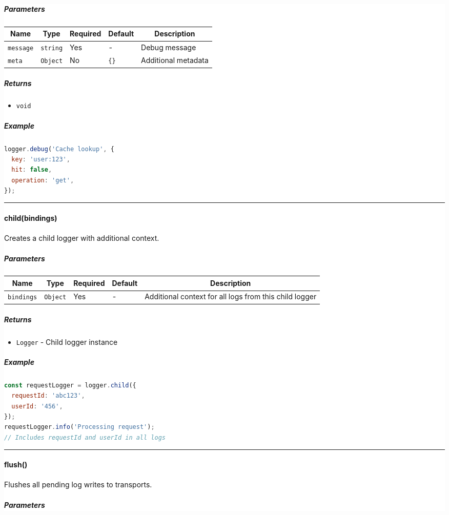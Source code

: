 ##### Parameters

| Name      | Type     | Required | Default | Description         |
| --------- | -------- | -------- | ------- | ------------------- |
| `message` | `string` | Yes      | -       | Debug message       |
| `meta`    | `Object` | No       | `{}`    | Additional metadata |

##### Returns

- `void`

##### Example

```javascript
logger.debug('Cache lookup', {
  key: 'user:123',
  hit: false,
  operation: 'get',
});
```

---

#### child(bindings)

Creates a child logger with additional context.

##### Parameters

| Name       | Type     | Required | Default | Description                                            |
| ---------- | -------- | -------- | ------- | ------------------------------------------------------ |
| `bindings` | `Object` | Yes      | -       | Additional context for all logs from this child logger |

##### Returns

- `Logger` - Child logger instance

##### Example

```javascript
const requestLogger = logger.child({
  requestId: 'abc123',
  userId: '456',
});
requestLogger.info('Processing request');
// Includes requestId and userId in all logs
```

---

#### flush()

Flushes all pending log writes to transports.

##### Parameters
